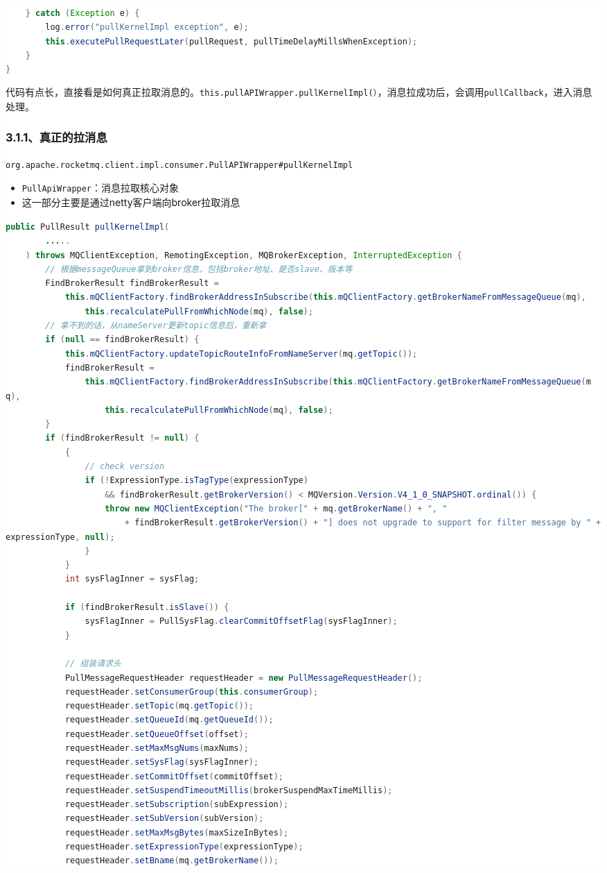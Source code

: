 ```java
    } catch (Exception e) {
        log.error("pullKernelImpl exception", e);
        this.executePullRequestLater(pullRequest, pullTimeDelayMillsWhenException);
    }
}
```
代码有点长，直接看是如何真正拉取消息的。<code class="my-code">this.pullAPIWrapper.pullKernelImpl(）</code>，消息拉成功后，会调用<code class="red">pullCallback</code>，进入消息处理。

### 3.1.1、真正的拉消息
<code class="my-code">org.apache.rocketmq.client.impl.consumer.PullAPIWrapper#pullKernelImpl</code>
- <code class="my-code">PullApiWrapper</code>：消息拉取核心对象
- 这一部分主要是通过netty客户端向broker拉取消息

```java
public PullResult pullKernelImpl(
        .....
    ) throws MQClientException, RemotingException, MQBrokerException, InterruptedException {
        // 根据messageQueue拿到broker信息，包括broker地址、是否slave、版本等
        FindBrokerResult findBrokerResult =
            this.mQClientFactory.findBrokerAddressInSubscribe(this.mQClientFactory.getBrokerNameFromMessageQueue(mq),
                this.recalculatePullFromWhichNode(mq), false);
        // 拿不到的话，从nameServer更新topic信息后，重新拿
        if (null == findBrokerResult) {
            this.mQClientFactory.updateTopicRouteInfoFromNameServer(mq.getTopic());
            findBrokerResult =
                this.mQClientFactory.findBrokerAddressInSubscribe(this.mQClientFactory.getBrokerNameFromMessageQueue(mq),
                    this.recalculatePullFromWhichNode(mq), false);
        }
        if (findBrokerResult != null) {
            {
                // check version
                if (!ExpressionType.isTagType(expressionType)
                    && findBrokerResult.getBrokerVersion() < MQVersion.Version.V4_1_0_SNAPSHOT.ordinal()) {
                    throw new MQClientException("The broker[" + mq.getBrokerName() + ", "
                        + findBrokerResult.getBrokerVersion() + "] does not upgrade to support for filter message by " + expressionType, null);
                }
            }
            int sysFlagInner = sysFlag;
 
            if (findBrokerResult.isSlave()) {
                sysFlagInner = PullSysFlag.clearCommitOffsetFlag(sysFlagInner);
            }
 
            // 组装请求头
            PullMessageRequestHeader requestHeader = new PullMessageRequestHeader();
            requestHeader.setConsumerGroup(this.consumerGroup);
            requestHeader.setTopic(mq.getTopic());
            requestHeader.setQueueId(mq.getQueueId());
            requestHeader.setQueueOffset(offset);
            requestHeader.setMaxMsgNums(maxNums);
            requestHeader.setSysFlag(sysFlagInner);
            requestHeader.setCommitOffset(commitOffset);
            requestHeader.setSuspendTimeoutMillis(brokerSuspendMaxTimeMillis);
            requestHeader.setSubscription(subExpression);
            requestHeader.setSubVersion(subVersion);
            requestHeader.setMaxMsgBytes(maxSizeInBytes);
            requestHeader.setExpressionType(expressionType);
            requestHeader.setBname(mq.getBrokerName());
```